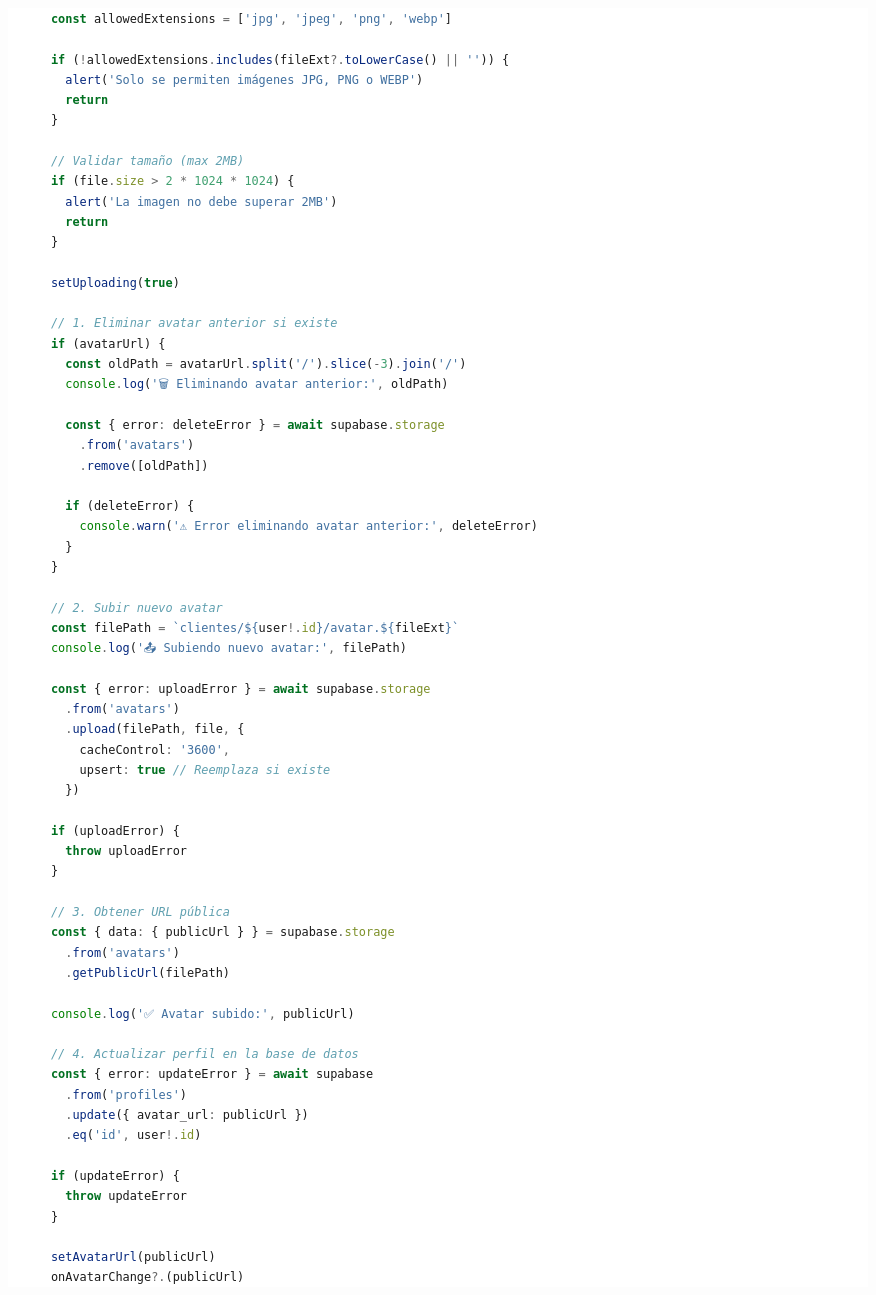 ```typescript
      const allowedExtensions = ['jpg', 'jpeg', 'png', 'webp']

      if (!allowedExtensions.includes(fileExt?.toLowerCase() || '')) {
        alert('Solo se permiten imágenes JPG, PNG o WEBP')
        return
      }

      // Validar tamaño (max 2MB)
      if (file.size > 2 * 1024 * 1024) {
        alert('La imagen no debe superar 2MB')
        return
      }

      setUploading(true)

      // 1. Eliminar avatar anterior si existe
      if (avatarUrl) {
        const oldPath = avatarUrl.split('/').slice(-3).join('/')
        console.log('🗑️ Eliminando avatar anterior:', oldPath)
        
        const { error: deleteError } = await supabase.storage
          .from('avatars')
          .remove([oldPath])
        
        if (deleteError) {
          console.warn('⚠️ Error eliminando avatar anterior:', deleteError)
        }
      }

      // 2. Subir nuevo avatar
      const filePath = `clientes/${user!.id}/avatar.${fileExt}`
      console.log('📤 Subiendo nuevo avatar:', filePath)

      const { error: uploadError } = await supabase.storage
        .from('avatars')
        .upload(filePath, file, {
          cacheControl: '3600',
          upsert: true // Reemplaza si existe
        })

      if (uploadError) {
        throw uploadError
      }

      // 3. Obtener URL pública
      const { data: { publicUrl } } = supabase.storage
        .from('avatars')
        .getPublicUrl(filePath)

      console.log('✅ Avatar subido:', publicUrl)

      // 4. Actualizar perfil en la base de datos
      const { error: updateError } = await supabase
        .from('profiles')
        .update({ avatar_url: publicUrl })
        .eq('id', user!.id)

      if (updateError) {
        throw updateError
      }

      setAvatarUrl(publicUrl)
      onAvatarChange?.(publicUrl)
```